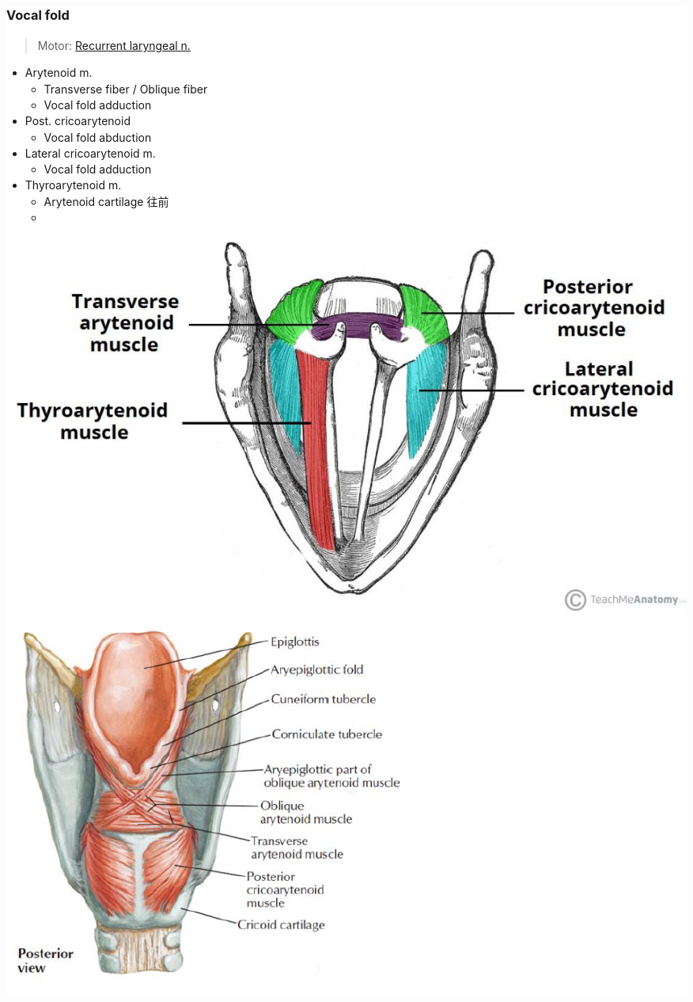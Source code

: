 ### Vocal fold
>Motor: [Recurrent laryngeal n.](#cn-x)

- Arytenoid m.
  - Transverse fiber / Oblique fiber
  - Vocal fold adduction
- Post. cricoarytenoid
  - Vocal fold abduction
- Lateral cricoarytenoid m.
  - Vocal fold adduction
- Thyroarytenoid m. 
  - Arytenoid cartilage 往前 
  - 
![](paste_src/2022-12-04-23-50-24.png)
![](paste_src/2022-12-01-01-46-43.png)